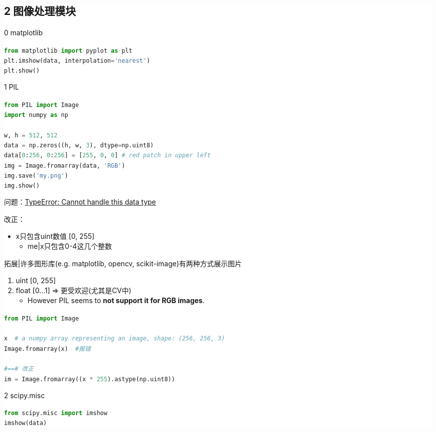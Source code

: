 ## 2 图像处理模块 

0 matplotlib

```python
from matplotlib import pyplot as plt
plt.imshow(data, interpolation='nearest')
plt.show()
```



1 PIL

```python
from PIL import Image
import numpy as np

w, h = 512, 512
data = np.zeros((h, w, 3), dtype=np.uint8)
data[0:256, 0:256] = [255, 0, 0] # red patch in upper left
img = Image.fromarray(data, 'RGB')
img.save('my.png')
img.show()
```



问题：[TypeError: Cannot handle this data type](https://stackoverflow.com/questions/55319949/pil-typeerror-cannot-handle-this-data-type)

改正：

- x只包含uint数值 [0, 255]
  - me|x只包含0-4这几个整数

拓展|许多图形库(e.g. matplotlib, opencv, scikit-image)有两种方式展示图片

1. uint [0, 255]
2. float [0...1] => 更受欢迎(尤其是CV中)
   - However PIL seems to **not support it for RGB images**.

```python
from PIL import Image

x  # a numpy array representing an image, shape: (256, 256, 3)
Image.fromarray(x)	#报错

#==# 改正
im = Image.fromarray((x * 255).astype(np.uint8))
```

2 scipy.misc

```python
from scipy.misc import imshow
imshow(data)
```
